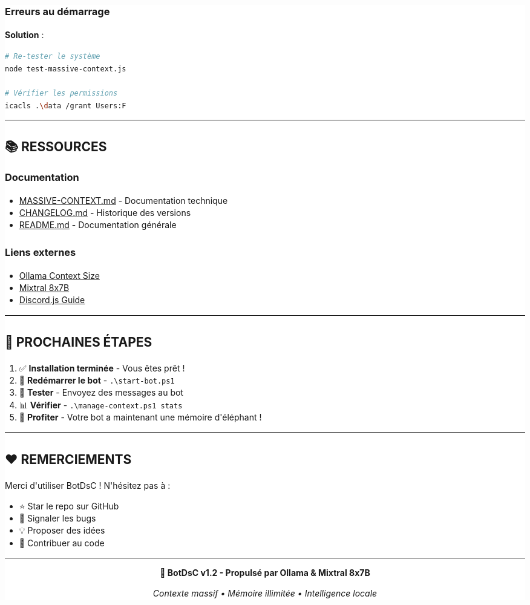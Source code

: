 ### Erreurs au démarrage

**Solution** :
```bash
# Re-tester le système
node test-massive-context.js

# Vérifier les permissions
icacls .\data /grant Users:F
```

---

## 📚 RESSOURCES

### Documentation
- [MASSIVE-CONTEXT.md](./MASSIVE-CONTEXT.md) - Documentation technique
- [CHANGELOG.md](./CHANGELOG.md) - Historique des versions
- [README.md](./README.md) - Documentation générale

### Liens externes
- [Ollama Context Size](https://github.com/ollama/ollama/blob/main/docs/faq.md)
- [Mixtral 8x7B](https://mistral.ai/news/mixtral-of-experts/)
- [Discord.js Guide](https://discordjs.guide/)

---

## 🎯 PROCHAINES ÉTAPES

1. ✅ **Installation terminée** - Vous êtes prêt !
2. 🔄 **Redémarrer le bot** - `.\start-bot.ps1`
3. 💬 **Tester** - Envoyez des messages au bot
4. 📊 **Vérifier** - `.\manage-context.ps1 stats`
5. 🎉 **Profiter** - Votre bot a maintenant une mémoire d'éléphant !

---

## ❤️ REMERCIEMENTS

Merci d'utiliser BotDsC ! N'hésitez pas à :
- ⭐ Star le repo sur GitHub
- 🐛 Signaler les bugs
- 💡 Proposer des idées
- 🤝 Contribuer au code

---

<div align="center">

**🚀 BotDsC v1.2 - Propulsé par Ollama & Mixtral 8x7B**

*Contexte massif • Mémoire illimitée • Intelligence locale*

</div>
